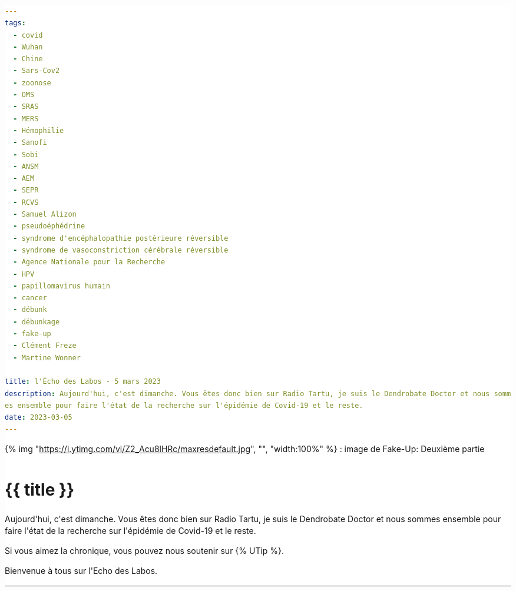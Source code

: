 ```yaml
---
tags:
  - covid
  - Wuhan
  - Chine
  - Sars-Cov2
  - zoonose
  - OMS
  - SRAS
  - MERS
  - Hémophilie
  - Sanofi
  - Sobi
  - ANSM
  - AEM
  - SEPR
  - RCVS
  - Samuel Alizon
  - pseudoéphédrine
  - syndrome d'encéphalopathie postérieure réversible
  - syndrome de vasoconstriction cérébrale réversible
  - Agence Nationale pour la Recherche
  - HPV
  - papillomavirus humain
  - cancer
  - débunk
  - débunkage
  - fake-up
  - Clément Freze
  - Martine Wonner

title: l'Écho des Labos - 5 mars 2023
description: Aujourd'hui, c'est dimanche. Vous êtes donc bien sur Radio Tartu, je suis le Dendrobate Doctor et nous sommes ensemble pour faire l'état de la recherche sur l'épidémie de Covid-19 et le reste.
date: 2023-03-05
---
```


{% img "https://i.ytimg.com/vi/Z2_Acu8lHRc/maxresdefault.jpg", "", "width:100%" %}
:   image de Fake-Up: Deuxième partie

# {{ title }}

Aujourd'hui, c'est dimanche. Vous êtes donc bien sur Radio Tartu, je suis le Dendrobate Doctor et nous sommes ensemble pour faire l'état de la recherche sur l'épidémie de Covid-19 et le reste.

Si vous aimez la chronique, vous pouvez nous soutenir sur {% UTip %}.

Bienvenue à tous sur l'Echo des Labos.

---
